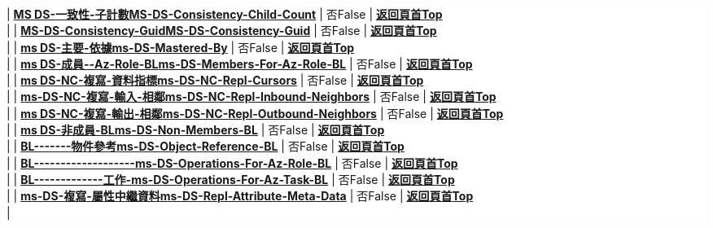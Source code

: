 | [<span data-ttu-id="656fd-260">**MS DS-一致性-子計數**</span><span class="sxs-lookup"><span data-stu-id="656fd-260">**MS-DS-Consistency-Child-Count**</span></span>](a-ms-ds-consistencychildcount.md)      | <span data-ttu-id="656fd-261">否</span><span class="sxs-lookup"><span data-stu-id="656fd-261">False</span></span>     | [<span data-ttu-id="656fd-262">**返回頁首**</span><span class="sxs-lookup"><span data-stu-id="656fd-262">**Top**</span></span>](c-top.md)<br/>                |
| [<span data-ttu-id="656fd-263">**MS-DS-Consistency-Guid**</span><span class="sxs-lookup"><span data-stu-id="656fd-263">**MS-DS-Consistency-Guid**</span></span>](a-ms-ds-consistencyguid.md)                   | <span data-ttu-id="656fd-264">否</span><span class="sxs-lookup"><span data-stu-id="656fd-264">False</span></span>     | [<span data-ttu-id="656fd-265">**返回頁首**</span><span class="sxs-lookup"><span data-stu-id="656fd-265">**Top**</span></span>](c-top.md)<br/>                |
| [<span data-ttu-id="656fd-266">**ms DS-主要-依據**</span><span class="sxs-lookup"><span data-stu-id="656fd-266">**ms-DS-Mastered-By**</span></span>](a-msds-masteredby.md)                              | <span data-ttu-id="656fd-267">否</span><span class="sxs-lookup"><span data-stu-id="656fd-267">False</span></span>     | [<span data-ttu-id="656fd-268">**返回頁首**</span><span class="sxs-lookup"><span data-stu-id="656fd-268">**Top**</span></span>](c-top.md)<br/>                |
| [<span data-ttu-id="656fd-269">**ms DS-成員--Az-Role-BL**</span><span class="sxs-lookup"><span data-stu-id="656fd-269">**ms-DS-Members-For-Az-Role-BL**</span></span>](a-msds-membersforazrolebl.md)           | <span data-ttu-id="656fd-270">否</span><span class="sxs-lookup"><span data-stu-id="656fd-270">False</span></span>     | [<span data-ttu-id="656fd-271">**返回頁首**</span><span class="sxs-lookup"><span data-stu-id="656fd-271">**Top**</span></span>](c-top.md)<br/>                |
| [<span data-ttu-id="656fd-272">**ms DS-NC-複寫-資料指標**</span><span class="sxs-lookup"><span data-stu-id="656fd-272">**ms-DS-NC-Repl-Cursors**</span></span>](a-msds-ncreplcursors.md)                       | <span data-ttu-id="656fd-273">否</span><span class="sxs-lookup"><span data-stu-id="656fd-273">False</span></span>     | [<span data-ttu-id="656fd-274">**返回頁首**</span><span class="sxs-lookup"><span data-stu-id="656fd-274">**Top**</span></span>](c-top.md)<br/>                |
| [<span data-ttu-id="656fd-275">**ms-DS-NC-複寫-輸入-相鄰**</span><span class="sxs-lookup"><span data-stu-id="656fd-275">**ms-DS-NC-Repl-Inbound-Neighbors**</span></span>](a-msds-ncreplinboundneighbors.md)    | <span data-ttu-id="656fd-276">否</span><span class="sxs-lookup"><span data-stu-id="656fd-276">False</span></span>     | [<span data-ttu-id="656fd-277">**返回頁首**</span><span class="sxs-lookup"><span data-stu-id="656fd-277">**Top**</span></span>](c-top.md)<br/>                |
| [<span data-ttu-id="656fd-278">**ms DS-NC-複寫-輸出-相鄰**</span><span class="sxs-lookup"><span data-stu-id="656fd-278">**ms-DS-NC-Repl-Outbound-Neighbors**</span></span>](a-msds-ncreploutboundneighbors.md)  | <span data-ttu-id="656fd-279">否</span><span class="sxs-lookup"><span data-stu-id="656fd-279">False</span></span>     | [<span data-ttu-id="656fd-280">**返回頁首**</span><span class="sxs-lookup"><span data-stu-id="656fd-280">**Top**</span></span>](c-top.md)<br/>                |
| [<span data-ttu-id="656fd-281">**ms DS-非成員-BL**</span><span class="sxs-lookup"><span data-stu-id="656fd-281">**ms-DS-Non-Members-BL**</span></span>](a-msds-nonmembersbl.md)                         | <span data-ttu-id="656fd-282">否</span><span class="sxs-lookup"><span data-stu-id="656fd-282">False</span></span>     | [<span data-ttu-id="656fd-283">**返回頁首**</span><span class="sxs-lookup"><span data-stu-id="656fd-283">**Top**</span></span>](c-top.md)<br/>                |
| [<span data-ttu-id="656fd-284">**BL-------物件參考**</span><span class="sxs-lookup"><span data-stu-id="656fd-284">**ms-DS-Object-Reference-BL**</span></span>](a-msds-objectreferencebl.md)               | <span data-ttu-id="656fd-285">否</span><span class="sxs-lookup"><span data-stu-id="656fd-285">False</span></span>     | [<span data-ttu-id="656fd-286">**返回頁首**</span><span class="sxs-lookup"><span data-stu-id="656fd-286">**Top**</span></span>](c-top.md)<br/>                |
| [<span data-ttu-id="656fd-287">**BL-------------------**</span><span class="sxs-lookup"><span data-stu-id="656fd-287">**ms-DS-Operations-For-Az-Role-BL**</span></span>](a-msds-operationsforazrolebl.md)     | <span data-ttu-id="656fd-288">否</span><span class="sxs-lookup"><span data-stu-id="656fd-288">False</span></span>     | [<span data-ttu-id="656fd-289">**返回頁首**</span><span class="sxs-lookup"><span data-stu-id="656fd-289">**Top**</span></span>](c-top.md)<br/>                |
| [<span data-ttu-id="656fd-290">**BL-------------工作-**</span><span class="sxs-lookup"><span data-stu-id="656fd-290">**ms-DS-Operations-For-Az-Task-BL**</span></span>](a-msds-operationsforaztaskbl.md)     | <span data-ttu-id="656fd-291">否</span><span class="sxs-lookup"><span data-stu-id="656fd-291">False</span></span>     | [<span data-ttu-id="656fd-292">**返回頁首**</span><span class="sxs-lookup"><span data-stu-id="656fd-292">**Top**</span></span>](c-top.md)<br/>                |
| [<span data-ttu-id="656fd-293">**ms-DS-複寫-屬性中繼資料**</span><span class="sxs-lookup"><span data-stu-id="656fd-293">**ms-DS-Repl-Attribute-Meta-Data**</span></span>](a-msds-replattributemetadata.md)      | <span data-ttu-id="656fd-294">否</span><span class="sxs-lookup"><span data-stu-id="656fd-294">False</span></span>     | [<span data-ttu-id="656fd-295">**返回頁首**</span><span class="sxs-lookup"><span data-stu-id="656fd-295">**Top**</span></span>](c-top.md)<br/>                |